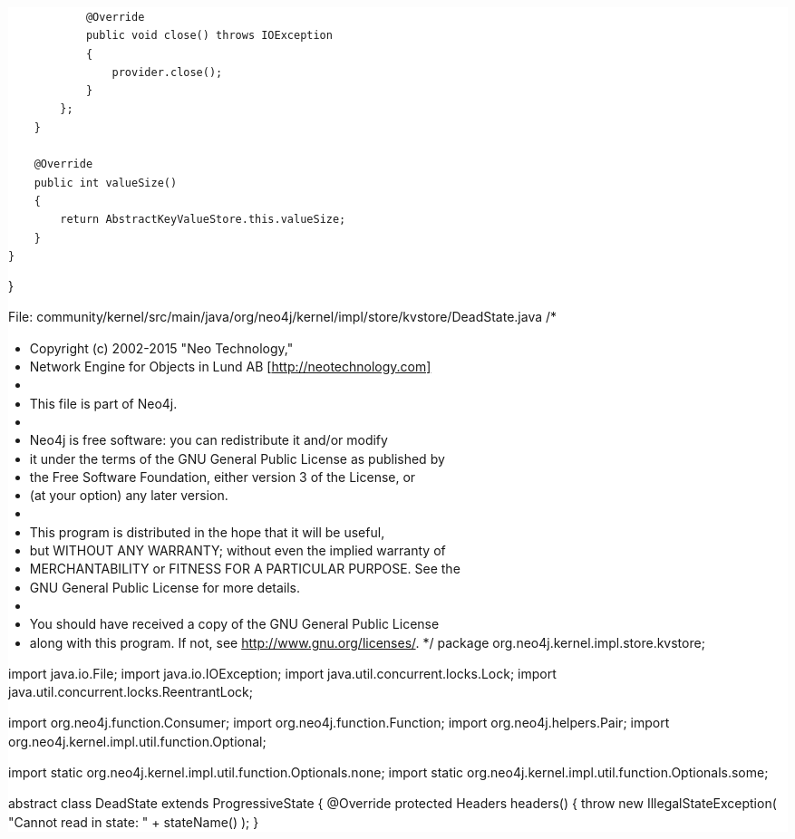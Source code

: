                 @Override
                public void close() throws IOException
                {
                    provider.close();
                }
            };
        }

        @Override
        public int valueSize()
        {
            return AbstractKeyValueStore.this.valueSize;
        }
    }
}


File: community/kernel/src/main/java/org/neo4j/kernel/impl/store/kvstore/DeadState.java
/*
 * Copyright (c) 2002-2015 "Neo Technology,"
 * Network Engine for Objects in Lund AB [http://neotechnology.com]
 *
 * This file is part of Neo4j.
 *
 * Neo4j is free software: you can redistribute it and/or modify
 * it under the terms of the GNU General Public License as published by
 * the Free Software Foundation, either version 3 of the License, or
 * (at your option) any later version.
 *
 * This program is distributed in the hope that it will be useful,
 * but WITHOUT ANY WARRANTY; without even the implied warranty of
 * MERCHANTABILITY or FITNESS FOR A PARTICULAR PURPOSE.  See the
 * GNU General Public License for more details.
 *
 * You should have received a copy of the GNU General Public License
 * along with this program.  If not, see <http://www.gnu.org/licenses/>.
 */
package org.neo4j.kernel.impl.store.kvstore;

import java.io.File;
import java.io.IOException;
import java.util.concurrent.locks.Lock;
import java.util.concurrent.locks.ReentrantLock;

import org.neo4j.function.Consumer;
import org.neo4j.function.Function;
import org.neo4j.helpers.Pair;
import org.neo4j.kernel.impl.util.function.Optional;

import static org.neo4j.kernel.impl.util.function.Optionals.none;
import static org.neo4j.kernel.impl.util.function.Optionals.some;

abstract class DeadState<Key> extends ProgressiveState<Key>
{
    @Override
    protected Headers headers()
    {
        throw new IllegalStateException( "Cannot read in state: " + stateName() );
    }
